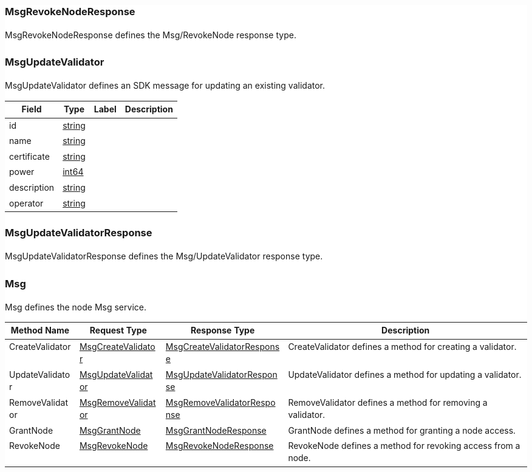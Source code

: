 ### MsgRevokeNodeResponse
MsgRevokeNodeResponse defines the Msg/RevokeNode response type.






<a name="iritamod-node-MsgUpdateValidator"></a>

### MsgUpdateValidator
MsgUpdateValidator defines an SDK message for updating an existing validator.


| Field | Type | Label | Description |
| ----- | ---- | ----- | ----------- |
| id | [string](#string) |  |  |
| name | [string](#string) |  |  |
| certificate | [string](#string) |  |  |
| power | [int64](#int64) |  |  |
| description | [string](#string) |  |  |
| operator | [string](#string) |  |  |






<a name="iritamod-node-MsgUpdateValidatorResponse"></a>

### MsgUpdateValidatorResponse
MsgUpdateValidatorResponse defines the Msg/UpdateValidator response type.





 

 

 


<a name="iritamod-node-Msg"></a>

### Msg
Msg defines the node Msg service.

| Method Name | Request Type | Response Type | Description |
| ----------- | ------------ | ------------- | ------------|
| CreateValidator | [MsgCreateValidator](#iritamod-node-MsgCreateValidator) | [MsgCreateValidatorResponse](#iritamod-node-MsgCreateValidatorResponse) | CreateValidator defines a method for creating a validator. |
| UpdateValidator | [MsgUpdateValidator](#iritamod-node-MsgUpdateValidator) | [MsgUpdateValidatorResponse](#iritamod-node-MsgUpdateValidatorResponse) | UpdateValidator defines a method for updating a validator. |
| RemoveValidator | [MsgRemoveValidator](#iritamod-node-MsgRemoveValidator) | [MsgRemoveValidatorResponse](#iritamod-node-MsgRemoveValidatorResponse) | RemoveValidator defines a method for removing a validator. |
| GrantNode | [MsgGrantNode](#iritamod-node-MsgGrantNode) | [MsgGrantNodeResponse](#iritamod-node-MsgGrantNodeResponse) | GrantNode defines a method for granting a node access. |
| RevokeNode | [MsgRevokeNode](#iritamod-node-MsgRevokeNode) | [MsgRevokeNodeResponse](#iritamod-node-MsgRevokeNodeResponse) | RevokeNode defines a method for revoking access from a node. |
